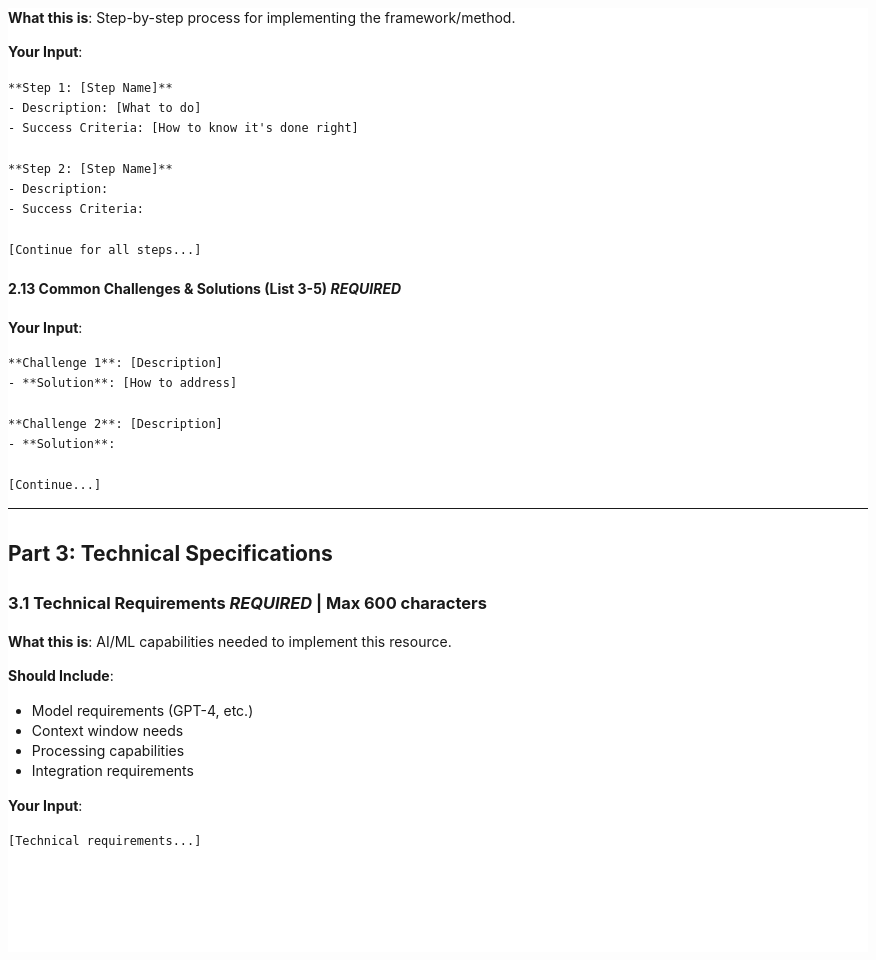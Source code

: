 **What this is**: Step-by-step process for implementing the framework/method.

**Your Input**:
```
**Step 1: [Step Name]**
- Description: [What to do]
- Success Criteria: [How to know it's done right]

**Step 2: [Step Name]**
- Description:
- Success Criteria:

[Continue for all steps...]
```

#### 2.13 Common Challenges & Solutions (List 3-5) *REQUIRED*

**Your Input**:
```
**Challenge 1**: [Description]
- **Solution**: [How to address]

**Challenge 2**: [Description]
- **Solution**:

[Continue...]
```

---

## Part 3: Technical Specifications

### 3.1 Technical Requirements *REQUIRED* | Max 600 characters

**What this is**: AI/ML capabilities needed to implement this resource.

**Should Include**:
- Model requirements (GPT-4, etc.)
- Context window needs
- Processing capabilities
- Integration requirements

**Your Input**:
```
[Technical requirements...]






```
